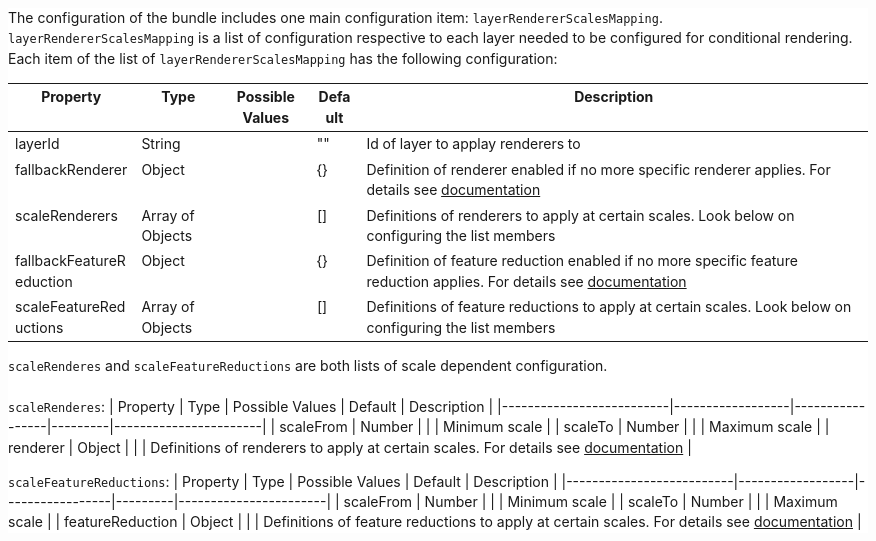 
The configuration of the bundle includes one main configuration item: `layerRendererScalesMapping`.<br>
`layerRendererScalesMapping` is a list of configuration respective to each layer needed to be configured for conditional rendering.<br>
Each item of the list of `layerRendererScalesMapping` has the following configuration:

| Property                 | Type             | Possible Values | Default | Description           |
|--------------------------|------------------|-----------------|---------|-----------------------|
| layerId                  | String           |                 | ""      | Id of layer to applay renderers to |
| fallbackRenderer         | Object           |                 | {}      | Definition of renderer enabled if no more specific renderer applies. For details see [documentation](https://developers.arcgis.com/javascript/latest/api-reference/esri-renderers-Renderer.html) |
| scaleRenderers           | Array of Objects |                 | []      | Definitions of renderers to apply at certain scales. Look below on configuring the list members|
| fallbackFeatureReduction | Object           |                 | {}      | Definition of feature reduction enabled if no more specific feature reduction applies. For details see [documentation](https://developers.arcgis.com/javascript/latest/api-reference/esri-layers-support-FeatureReductionCluster.html) |
| scaleFeatureReductions   | Array of Objects |                 | []      | Definitions of feature reductions to apply at certain scales. Look below on configuring the list members|

`scaleRenderes` and `scaleFeatureReductions` are both lists of scale dependent configuration.<br><br>
`scaleRenderes`: 
| Property                 | Type             | Possible Values | Default | Description           |
|--------------------------|------------------|-----------------|---------|-----------------------|
| scaleFrom                  | Number           |                 |       | Minimum scale |
| scaleTo         | Number           |                 |       | Maximum scale |
| renderer           | Object |                 |       | Definitions of renderers to apply at certain scales. For details see [documentation](https://developers.arcgis.com/javascript/latest/api-reference/esri-renderers-Renderer.html) |


`scaleFeatureReductions`: 
| Property                 | Type             | Possible Values | Default | Description           |
|--------------------------|------------------|-----------------|---------|-----------------------|
| scaleFrom                  | Number           |                 |       | Minimum scale |
| scaleTo         | Number           |                 |       | Maximum scale |
| featureReduction           | Object |                 |       | Definitions of feature reductions to apply at certain scales. For details see [documentation](https://developers.arcgis.com/javascript/latest/api-reference/esri-layers-support-FeatureReductionCluster.html) |
